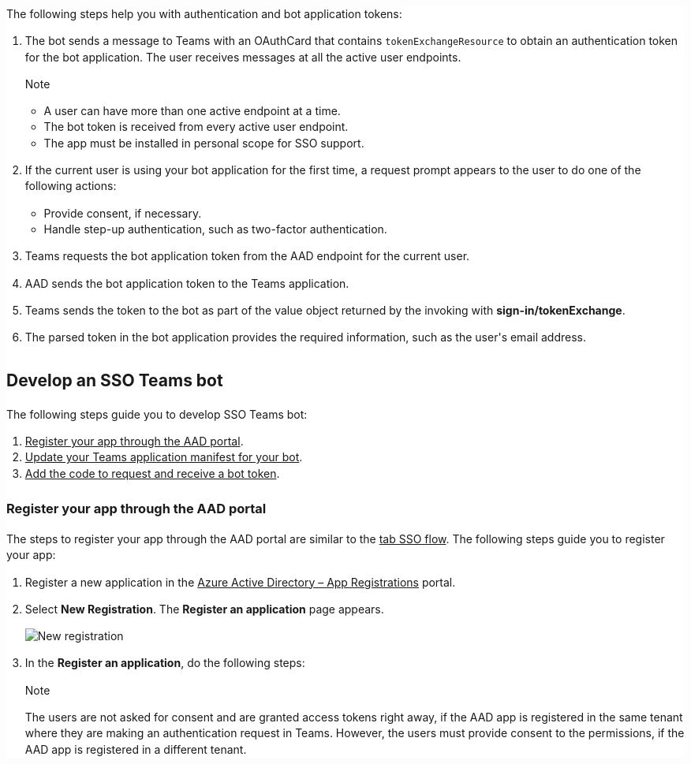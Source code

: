 The following steps help you with authentication and bot application tokens:

1. The bot sends a message to Teams with an OAuthCard that contains `tokenExchangeResource` to obtain an authentication token for the bot application. The user receives messages at all the active user endpoints.

   > [!NOTE]
   >
   > * A user can have more than one active endpoint at a time.
   > * The bot token is received from every active user endpoint.
   > * The app must be installed in personal scope for SSO support.


1. If the current user is using your bot application for the first time, a request prompt appears to   the user to do one of the following actions:
    * Provide consent, if necessary.
    * Handle step-up authentication, such as two-factor authentication.

1. Teams requests the bot application token from the AAD endpoint for the current user.

1. AAD sends the bot application token to the Teams application.

1. Teams sends the token to the bot as part of the value object returned by the invoking with **sign-in/tokenExchange**.
  
1. The parsed token in the bot application provides the required information, such as the user's email address.
  
## Develop an SSO Teams bot
  
The following steps guide you to develop SSO Teams bot:

1. [Register your app through the AAD portal](#register-your-app-through-the-aad-portal).
1. [Update your Teams application manifest for your bot](#update-your-teams-application-manifest-for-your-bot).
1. [Add the code to request and receive a bot token](#add-the-code-to-request-and-receive-a-bot-token).

### Register your app through the AAD portal

The steps to register your app through the AAD portal are similar to the [tab SSO flow](../../../tabs/how-to/authentication/auth-aad-sso.md). The following steps guide you to register your app:

1. Register a new application in the [Azure Active Directory – App Registrations](https://go.microsoft.com/fwlink/?linkid=2083908) portal.

2. Select **New Registration**. The **Register an application** page appears.

    ![New registration](~/assets/images/authentication/SSO-bots-auth/app-registration.png)

3. In the **Register an application**, do the following steps:

   > [!NOTE]
   >
   > The users are not asked for consent and are granted access tokens right away, if the AAD app is registered in the same tenant where they are making an authentication request in Teams. However, the users must provide consent to the permissions, if the AAD app is registered in a different tenant.
